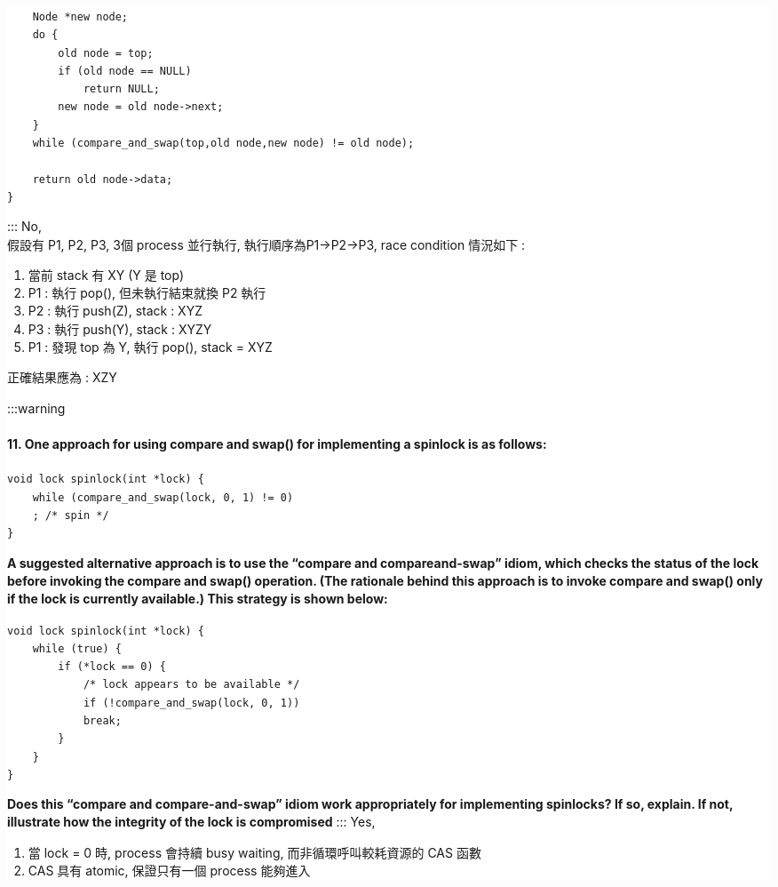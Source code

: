 ```
    Node *new node;
    do {
        old node = top;
        if (old node == NULL)
            return NULL;
        new node = old node->next;
    }
    while (compare_and_swap(top,old node,new node) != old node);
    
    return old node->data;
}
```
:::
No,<br>
假設有 P1, P2, P3, 3個 process 並行執行, 執行順序為P1->P2->P3, race condition 情況如下 : 
1. 當前 stack 有 XY (Y 是 top)
2. P1 : 執行 pop(), 但未執行結束就換 P2 執行
3. P2 : 執行 push(Z), stack : XYZ
4. P3 : 執行 push(Y), stack : XYZY
5. P1 : 發現 top 為 Y, 執行 pop(), stack = XYZ

正確結果應為 : XZY

:::warning
#### 11. One approach for using compare and swap() for implementing a spinlock is as follows:
```
void lock spinlock(int *lock) {
    while (compare_and_swap(lock, 0, 1) != 0)
    ; /* spin */
}
```
<b>A suggested alternative approach is to use the “compare and compareand-swap” idiom, which checks the status of the lock before invoking the compare and swap() operation. (The rationale behind this approach is to invoke compare and swap() only if the lock is currently available.) This strategy is shown below:</b>
```
void lock spinlock(int *lock) {
    while (true) {
        if (*lock == 0) {
            /* lock appears to be available */
            if (!compare_and_swap(lock, 0, 1))
            break;
        }
    }
}
```
<b>Does this “compare and compare-and-swap” idiom work appropriately for implementing spinlocks? If so, explain. If not, illustrate how the integrity of the lock is compromised</b>
:::
Yes, 
1. 當 lock = 0 時, process 會持續 busy waiting, 而非循環呼叫較耗資源的 CAS 函數
2. CAS 具有 atomic, 保證只有一個 process 能夠進入
